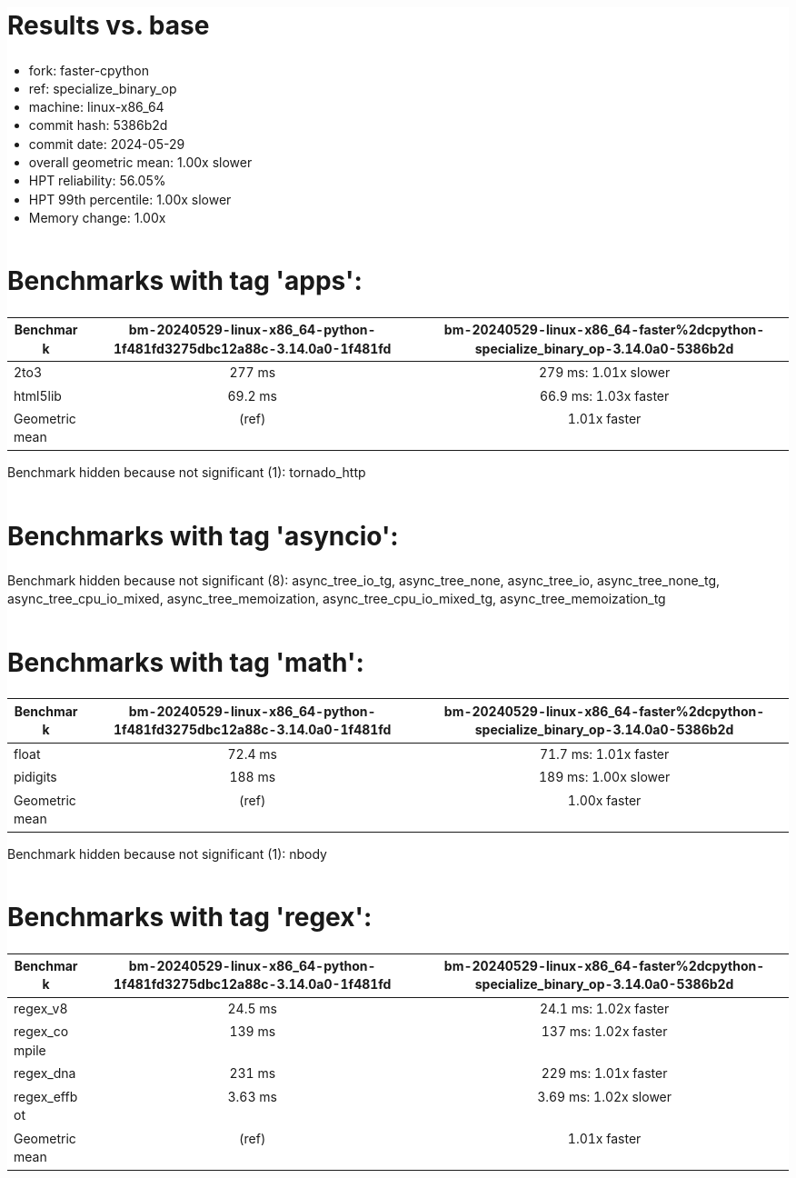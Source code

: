 # Results vs. base

- fork: faster-cpython
- ref: specialize_binary_op
- machine: linux-x86_64
- commit hash: 5386b2d
- commit date: 2024-05-29
- overall geometric mean: 1.00x slower
- HPT reliability: 56.05%
- HPT 99th percentile: 1.00x slower
- Memory change: 1.00x

Benchmarks with tag 'apps':
===========================

| Benchmark      | bm-20240529-linux-x86_64-python-1f481fd3275dbc12a88c-3.14.0a0-1f481fd | bm-20240529-linux-x86_64-faster%2dcpython-specialize_binary_op-3.14.0a0-5386b2d |
|----------------|:---------------------------------------------------------------------:|:-------------------------------------------------------------------------------:|
| 2to3           | 277 ms                                                                | 279 ms: 1.01x slower                                                            |
| html5lib       | 69.2 ms                                                               | 66.9 ms: 1.03x faster                                                           |
| Geometric mean | (ref)                                                                 | 1.01x faster                                                                    |

Benchmark hidden because not significant (1): tornado_http

Benchmarks with tag 'asyncio':
==============================

Benchmark hidden because not significant (8): async_tree_io_tg, async_tree_none, async_tree_io, async_tree_none_tg, async_tree_cpu_io_mixed, async_tree_memoization, async_tree_cpu_io_mixed_tg, async_tree_memoization_tg

Benchmarks with tag 'math':
===========================

| Benchmark      | bm-20240529-linux-x86_64-python-1f481fd3275dbc12a88c-3.14.0a0-1f481fd | bm-20240529-linux-x86_64-faster%2dcpython-specialize_binary_op-3.14.0a0-5386b2d |
|----------------|:---------------------------------------------------------------------:|:-------------------------------------------------------------------------------:|
| float          | 72.4 ms                                                               | 71.7 ms: 1.01x faster                                                           |
| pidigits       | 188 ms                                                                | 189 ms: 1.00x slower                                                            |
| Geometric mean | (ref)                                                                 | 1.00x faster                                                                    |

Benchmark hidden because not significant (1): nbody

Benchmarks with tag 'regex':
============================

| Benchmark      | bm-20240529-linux-x86_64-python-1f481fd3275dbc12a88c-3.14.0a0-1f481fd | bm-20240529-linux-x86_64-faster%2dcpython-specialize_binary_op-3.14.0a0-5386b2d |
|----------------|:---------------------------------------------------------------------:|:-------------------------------------------------------------------------------:|
| regex_v8       | 24.5 ms                                                               | 24.1 ms: 1.02x faster                                                           |
| regex_compile  | 139 ms                                                                | 137 ms: 1.02x faster                                                            |
| regex_dna      | 231 ms                                                                | 229 ms: 1.01x faster                                                            |
| regex_effbot   | 3.63 ms                                                               | 3.69 ms: 1.02x slower                                                           |
| Geometric mean | (ref)                                                                 | 1.01x faster                                                                    |
